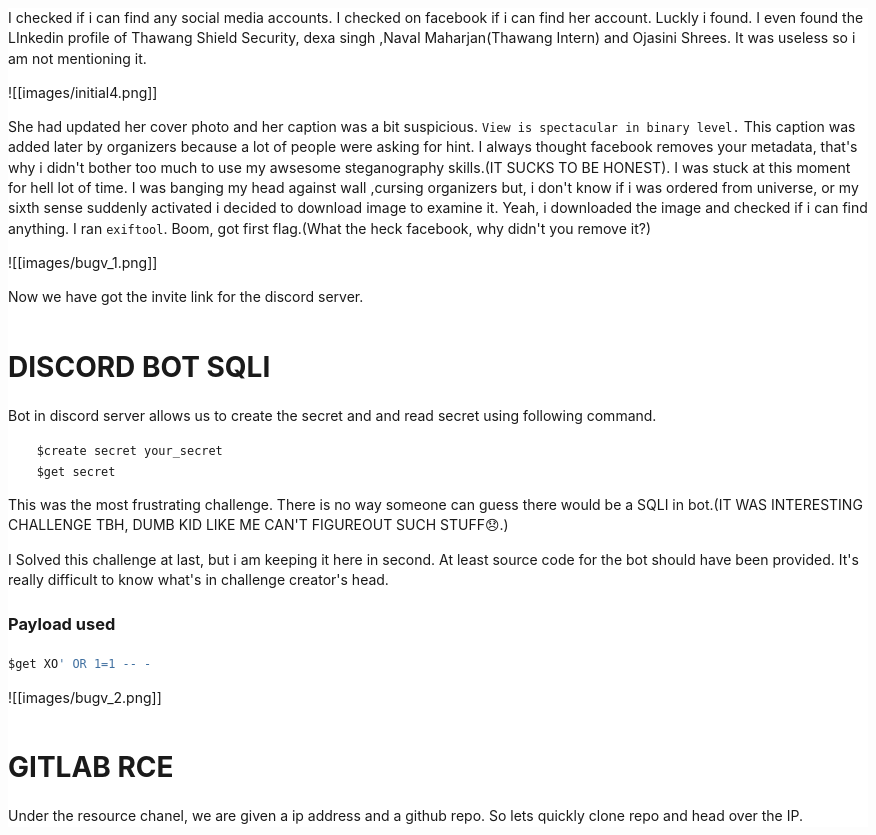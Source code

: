 I checked if i can find any social media accounts. I checked on facebook if i can find her account.
Luckly i found. I even found the LInkedin profile of Thawang Shield Security, dexa singh ,Naval Maharjan(Thawang Intern) and Ojasini Shrees. It was useless so i am not mentioning it.

![[images/initial4.png]]


She had updated her cover photo and her caption was a bit suspicious.
`View is spectacular in binary level.` This caption was added later by organizers because a lot of people were asking for hint.
I always thought facebook removes your metadata, that's why i didn't bother too much to use my awsesome steganography skills.(IT SUCKS TO BE HONEST). I was stuck at this moment for hell lot of time. I was banging my head against wall ,cursing organizers but, i don't know if i was ordered from universe, or my sixth sense suddenly activated i decided to download image to examine it.
Yeah, i downloaded the image and checked if i can find anything. I ran `exiftool`.
Boom, got first flag.(What the heck facebook, why didn't you remove it?)

![[images/bugv_1.png]]

Now we have got  the invite link for the discord server.

# DISCORD BOT SQLI

Bot in discord server allows us to create the secret and and read secret using following command.

``` 
	$create secret your_secret
	$get secret 
```



This was the most frustrating challenge. There is no way someone can guess there would be a SQLI in bot.(IT WAS INTERESTING CHALLENGE TBH, DUMB KID LIKE ME CAN'T FIGUREOUT SUCH STUFF😞.)

I Solved this challenge at last, but i am keeping it here in second. At least source code for the bot should have been provided.
It's really difficult to know what's in challenge creator's head. 

### Payload used

```SQL
$get XO' OR 1=1 -- -
```



![[images/bugv_2.png]]




# GITLAB RCE

Under the resource chanel, we are given a ip address and a github repo.
So lets quickly clone repo and head over the IP.
